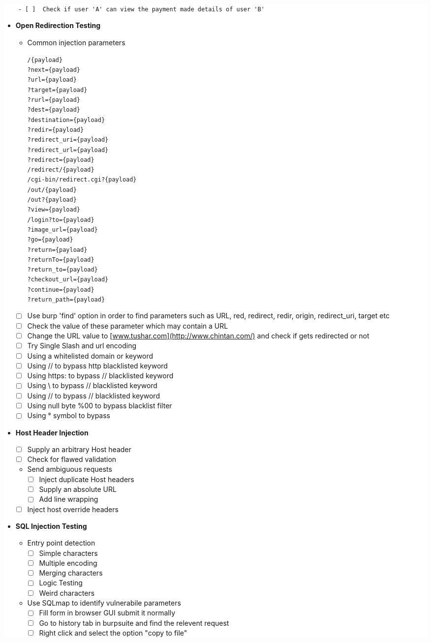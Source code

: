         - [ ]  Check if user 'A' can view the payment made details of user 'B'
- **Open Redirection Testing**
    - Common injection parameters
        
        ```markup
        /{payload}
        ?next={payload}
        ?url={payload}
        ?target={payload}
        ?rurl={payload}
        ?dest={payload}
        ?destination={payload}
        ?redir={payload}
        ?redirect_uri={payload}
        ?redirect_url={payload}
        ?redirect={payload}
        /redirect/{payload}
        /cgi-bin/redirect.cgi?{payload}
        /out/{payload}
        /out?{payload}
        ?view={payload}
        /login?to={payload}
        ?image_url={payload}
        ?go={payload}
        ?return={payload}
        ?returnTo={payload}
        ?return_to={payload}
        ?checkout_url={payload}
        ?continue={payload}
        ?return_path={payload}
        ```
        
    - [ ]  Use burp 'find' option in order to find parameters such as URL, red, redirect, redir, origin, redirect_uri, target etc
    - [ ]  Check the value of these parameter which may contain a URL
    - [ ]  Change the URL value to [www.tushar.com](http://www.chintan.com/) and check if gets redirected or not
    - [ ]  Try Single Slash and url encoding
    - [ ]  Using a whitelisted domain or keyword
    - [ ]  Using // to bypass http blacklisted keyword
    - [ ]  Using https: to bypass // blacklisted keyword
    - [ ]  Using \\ to bypass // blacklisted keyword
    - [ ]  Using \/\/ to bypass // blacklisted keyword
    - [ ]  Using null byte %00 to bypass blacklist filter
    - [ ]  Using ° symbol to bypass
- **Host Header Injection**
    - [ ]  Supply an arbitrary Host header
    - [ ]  Check for flawed validation
    - Send ambiguous requests
        - [ ]  Inject duplicate Host headers
        - [ ]  Supply an absolute URL
        - [ ]  Add line wrapping
    - [ ]  Inject host override headers
- **SQL Injection Testing**
    - Entry point detection
        - [ ]  Simple characters
        - [ ]  Multiple encoding
        - [ ]  Merging characters
        - [ ]  Logic Testing
        - [ ]  Weird characters
    - Use SQLmap to identify vulnerabile parameters
        - [ ]  Fill form in browser GUI submit it normally
        - [ ]  Go to history tab in burpsuite and find the relevent request
        - [ ]  Right click and select the option "copy to file"